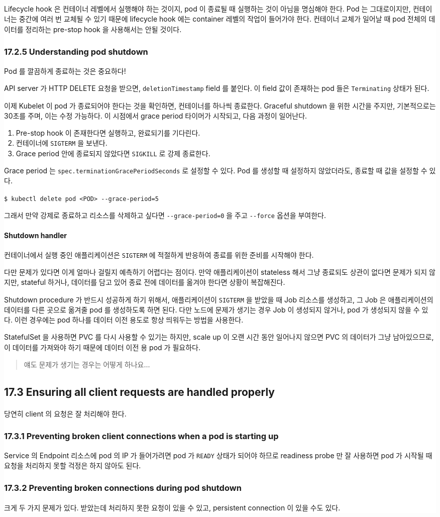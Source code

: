 Lifecycle hook 은 컨테이너 레벨에서 실행해야 하는 것이지, pod 이 종료될 때 실행하는 것이 아님을 명심해야 한다. Pod 는 그대로이지만, 컨테이너는 중간에 여러 번 교체될 수 있기 때문에 lifecycle hook 에는 container 레벨의 작업이 들어가야 한다. 컨테이너 교체가 일어날 때 pod 전체의 데이터를 정리하는 pre-stop hook 을 사용해서는 안될 것이다.

### 17.2.5 Understanding pod shutdown

Pod 를 깔끔하게 종료하는 것은 중요하다!

API server 가 HTTP DELETE 요청을 받으면, `deletionTimestamp` field 를 붙인다. 이 field 값이 존재하는 pod 들은 `Terminating` 상태가 된다.

이제 Kubelet 이 pod 가 종료되어야 한다는 것을 확인하면, 컨테이너를 하나씩 종료한다. Graceful shutdown 을 위한 시간을 주지만, 기본적으로는 30초를 주며, 이는 수정 가능하다. 이 시점에서 grace period 타이머가 시작되고, 다음 과정이 일어난다.

1. Pre-stop hook 이 존재한다면 실행하고, 완료되기를 기다린다.
2. 컨테이너에 `SIGTERM` 을 보낸다.
3. Grace period 안에 종료되지 않았다면 `SIGKILL` 로 강제 종료한다.

Grace period 는 `spec.terminationGracePeriodSeconds` 로 설정할 수 있다. Pod 를 생성할 때 설정하지 않았더라도, 종료할 때 값을 설정할 수 있다.

```
$ kubectl delete pod <POD> --grace-period=5
```

그래서 만약 강제로 종료하고 리소스를 삭제하고 싶다면 `--grace-period=0` 을 주고 `--force` 옵션을 부여한다.

#### Shutdown handler

컨테이너에서 실행 중인 애플리케이션은 `SIGTERM` 에 적절하게 반응하여 종료를 위한 준비를 시작해야 한다.

다만 문제가 있다면 이게 얼마나 걸릴지 예측하기 어렵다는 점이다. 만약 애플리케이션이 stateless 해서 그냥 종료되도 상관이 없다면 문제가 되지 않지만, stateful 하거나, 데이터를 담고 있어 종료 전에 데이터를 옮겨야 한다면 상황이 복잡해진다.

Shutdown procedure 가 반드시 성공하게 하기 위해서, 애플리케이션이 `SIGTERM` 을 받았을 때 Job 리소스를 생성하고, 그 Job 은 애플리케이션의 데이터를 다른 곳으로 옮겨줄 pod 를 생성하도록 하면 된다. 다만 노드에 문제가 생기는 경우 Job 이 생성되지 않거나, pod 가 생성되지 않을 수 있다. 이런 경우에는 pod 하나를 데이터 이전 용도로 항상 띄워두는 방법을 사용한다.

StatefulSet 을 사용하면 PVC 를 다시 사용할 수 있기는 하지만, scale up 이 오랜 시간 동안 일어나지 않으면 PVC 의 데이터가 그냥 남아있으므로, 이 데이터를 가져와야 하기 때문에 데이터 이전 용 pod 가 필요하다.

> 얘도 문제가 생기는 경우는 어떻게 하나요...

## 17.3 Ensuring all client requests are handled properly

당연히 client 의 요청은 잘 처리해야 한다.

### 17.3.1 Preventing broken client connections when a pod is starting up

Service 의 Endpoint 리소스에 pod 의 IP 가 들어가려면 pod 가 `READY` 상태가 되어야 하므로 readiness probe 만 잘 사용하면 pod 가 시작될 때 요청을 처리하지 못할 걱정은 하지 않아도 된다.

### 17.3.2 Preventing broken connections during pod shutdown

크게 두 가지 문제가 있다. 받았는데 처리하지 못한 요청이 있을 수 있고, persistent connection 이 있을 수도 있다.
